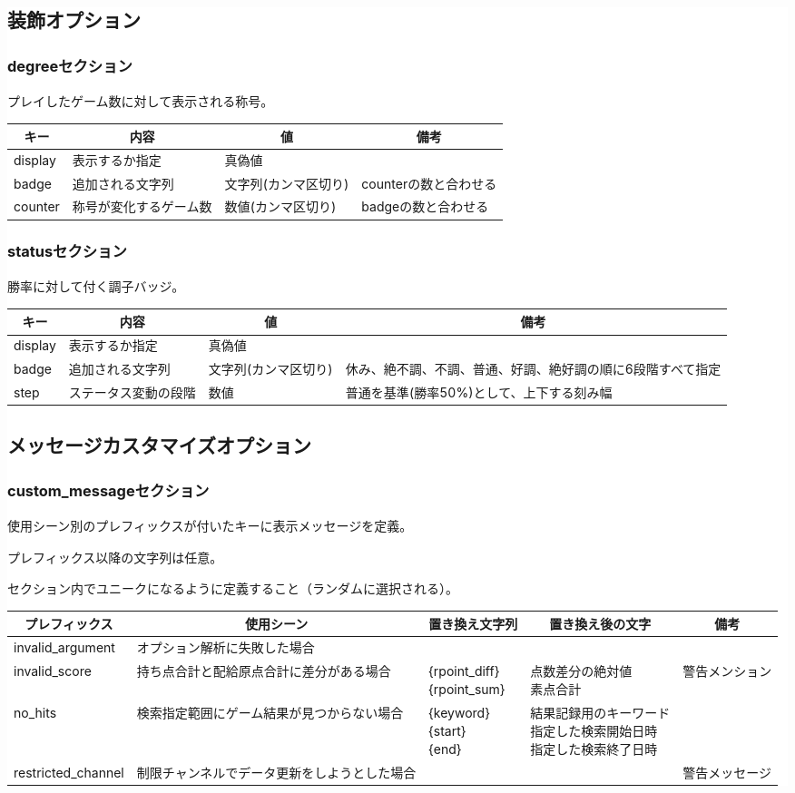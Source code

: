## 装飾オプション

### degreeセクション

プレイしたゲーム数に対して表示される称号。

|  キー   |          内容          |          値          |         備考          |
| ------- | ---------------------- | -------------------- | --------------------- |
| display | 表示するか指定         | 真偽値               |                       |
| badge   | 追加される文字列       | 文字列(カンマ区切り) | counterの数と合わせる |
| counter | 称号が変化するゲーム数 | 数値(カンマ区切り)   | badgeの数と合わせる   |

### statusセクション

勝率に対して付く調子バッジ。

|  キー   |         内容         |          値          |                            備考                             |
| ------- | -------------------- | -------------------- | ----------------------------------------------------------- |
| display | 表示するか指定       | 真偽値               |                                                             |
| badge   | 追加される文字列     | 文字列(カンマ区切り) | 休み、絶不調、不調、普通、好調、絶好調の順に6段階すべて指定 |
| step    | ステータス変動の段階 | 数値                 | 普通を基準(勝率50%)として、上下する刻み幅                   |

## メッセージカスタマイズオプション

### custom_messageセクション

使用シーン別のプレフィックスが付いたキーに表示メッセージを定義。

プレフィックス以降の文字列は任意。

セクション内でユニークになるように定義すること（ランダムに選択される）。

|   プレフィックス   |                  使用シーン                  |          置き換え文字列           |                              置き換え後の文字                              |      備考      |
| ------------------ | -------------------------------------------- | --------------------------------- | -------------------------------------------------------------------------- | -------------- |
| invalid_argument   | オプション解析に失敗した場合                 |                                   |                                                                            |                |
| invalid_score      | 持ち点合計と配給原点合計に差分がある場合     | {rpoint_diff}<br />{rpoint_sum}   | 点数差分の絶対値<br />素点合計                                             | 警告メンション |
| no_hits            | 検索指定範囲にゲーム結果が見つからない場合   | {keyword}<br />{start}<br />{end} | 結果記録用のキーワード<br />指定した検索開始日時<br />指定した検索終了日時 |                |
| restricted_channel | 制限チャンネルでデータ更新をしようとした場合 |                                   |                                                                            | 警告メッセージ |
